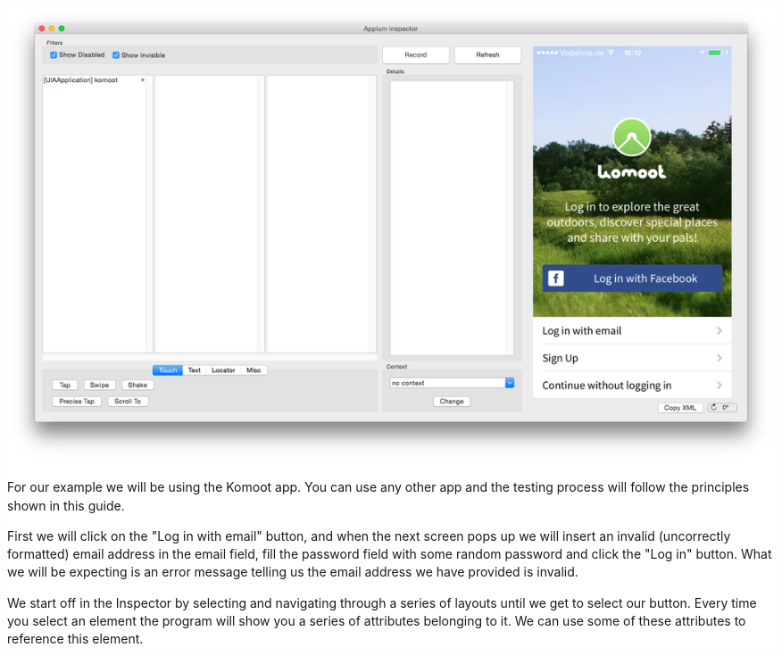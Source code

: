 ![Appium Inspector screenshot](/img/guides/appium-osx-ios/screenshot4.png)

For our example we will be using the Komoot app. You can use any other app and the testing process will follow the principles shown in this guide.

First we will click on the "Log in with email" button, and when the next screen pops up we will insert an invalid (uncorrectly formatted) email address in the email field, fill the password field with some random password and click the "Log in" button. What we will be expecting is an error message telling us the email address we have provided is invalid.

We start off in the Inspector by selecting and navigating through a series of layouts until we get to select our button. Every time you select an element the program will show you a series of attributes belonging to it. We can use some of these attributes to reference this element.
